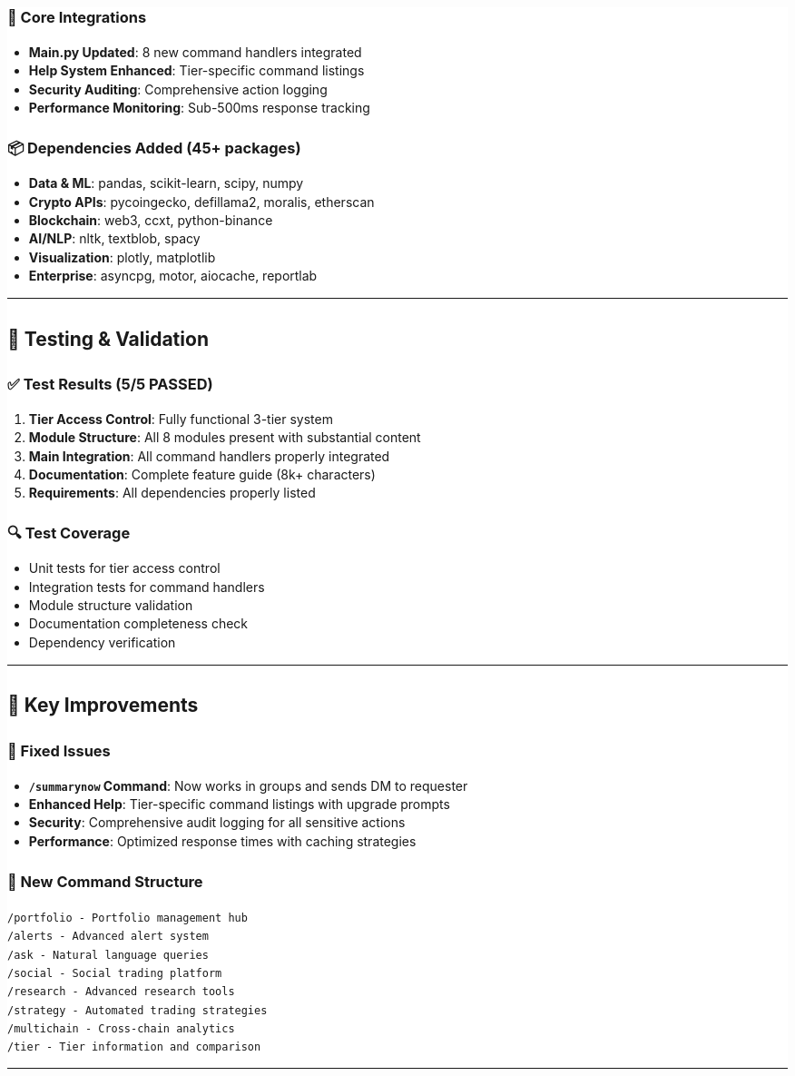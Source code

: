 ### 🔧 Core Integrations
- **Main.py Updated**: 8 new command handlers integrated
- **Help System Enhanced**: Tier-specific command listings
- **Security Auditing**: Comprehensive action logging
- **Performance Monitoring**: Sub-500ms response tracking

### 📦 Dependencies Added (45+ packages)
- **Data & ML**: pandas, scikit-learn, scipy, numpy
- **Crypto APIs**: pycoingecko, defillama2, moralis, etherscan
- **Blockchain**: web3, ccxt, python-binance
- **AI/NLP**: nltk, textblob, spacy
- **Visualization**: plotly, matplotlib
- **Enterprise**: asyncpg, motor, aiocache, reportlab

---

## 🧪 Testing & Validation

### ✅ Test Results (5/5 PASSED)
1. **Tier Access Control**: Fully functional 3-tier system
2. **Module Structure**: All 8 modules present with substantial content
3. **Main Integration**: All command handlers properly integrated
4. **Documentation**: Complete feature guide (8k+ characters)
5. **Requirements**: All dependencies properly listed

### 🔍 Test Coverage
- Unit tests for tier access control
- Integration tests for command handlers
- Module structure validation
- Documentation completeness check
- Dependency verification

---

## 🚀 Key Improvements

### 🔧 Fixed Issues
- **`/summarynow` Command**: Now works in groups and sends DM to requester
- **Enhanced Help**: Tier-specific command listings with upgrade prompts
- **Security**: Comprehensive audit logging for all sensitive actions
- **Performance**: Optimized response times with caching strategies

### 🎯 New Command Structure
```
/portfolio - Portfolio management hub
/alerts - Advanced alert system
/ask - Natural language queries
/social - Social trading platform
/research - Advanced research tools
/strategy - Automated trading strategies
/multichain - Cross-chain analytics
/tier - Tier information and comparison
```

---